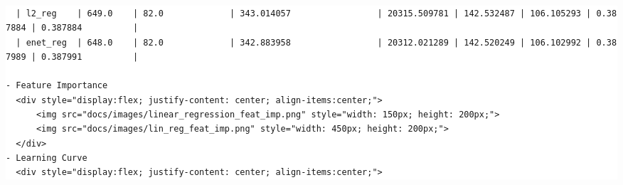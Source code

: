       | l2_reg    | 649.0    | 82.0             | 343.014057                 | 20315.509781 | 142.532487 | 106.105293 | 0.387884 | 0.387884          |
      | enet_reg  | 648.0    | 82.0             | 342.883958                 | 20312.021289 | 142.520249 | 106.102992 | 0.387989 | 0.387991          |

    - Feature Importance
      <div style="display:flex; justify-content: center; align-items:center;">
          <img src="docs/images/linear_regression_feat_imp.png" style="width: 150px; height: 200px;">
          <img src="docs/images/lin_reg_feat_imp.png" style="width: 450px; height: 200px;">
      </div>
    - Learning Curve
      <div style="display:flex; justify-content: center; align-items:center;">
